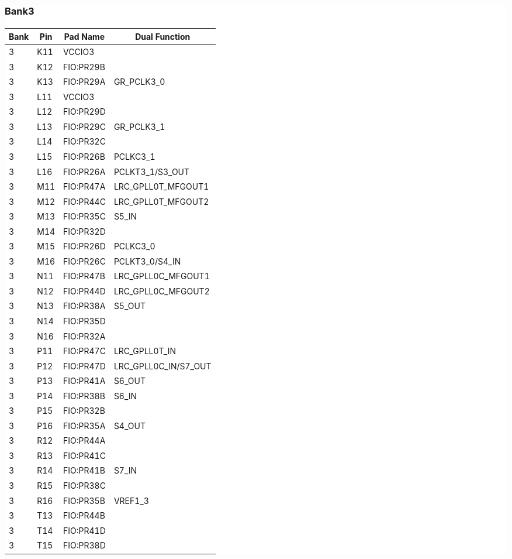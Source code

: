 
### Bank3
| Bank | Pin | Pad Name | Dual Function |
|------|-----|----------|---------------|
| 3 | K11 | VCCIO3 | |
| 3 | K12 | FIO:PR29B | |
| 3 | K13 | FIO:PR29A | GR_PCLK3_0 |
| 3 | L11 | VCCIO3 | |
| 3 | L12 | FIO:PR29D | |
| 3 | L13 | FIO:PR29C | GR_PCLK3_1 |
| 3 | L14 | FIO:PR32C | |
| 3 | L15 | FIO:PR26B | PCLKC3_1 |
| 3 | L16 | FIO:PR26A | PCLKT3_1/S3_OUT |
| 3 | M11 | FIO:PR47A | LRC_GPLL0T_MFGOUT1 |
| 3 | M12 | FIO:PR44C | LRC_GPLL0T_MFGOUT2 |
| 3 | M13 | FIO:PR35C | S5_IN |
| 3 | M14 | FIO:PR32D | |
| 3 | M15 | FIO:PR26D | PCLKC3_0 |
| 3 | M16 | FIO:PR26C | PCLKT3_0/S4_IN |
| 3 | N11 | FIO:PR47B | LRC_GPLL0C_MFGOUT1 |
| 3 | N12 | FIO:PR44D | LRC_GPLL0C_MFGOUT2 |
| 3 | N13 | FIO:PR38A | S5_OUT |
| 3 | N14 | FIO:PR35D | |
| 3 | N16 | FIO:PR32A | |
| 3 | P11 | FIO:PR47C | LRC_GPLL0T_IN |
| 3 | P12 | FIO:PR47D | LRC_GPLL0C_IN/S7_OUT |
| 3 | P13 | FIO:PR41A | S6_OUT |
| 3 | P14 | FIO:PR38B | S6_IN |
| 3 | P15 | FIO:PR32B | |
| 3 | P16 | FIO:PR35A | S4_OUT |
| 3 | R12 | FIO:PR44A | |
| 3 | R13 | FIO:PR41C | |
| 3 | R14 | FIO:PR41B | S7_IN |
| 3 | R15 | FIO:PR38C | |
| 3 | R16 | FIO:PR35B | VREF1_3 |
| 3 | T13 | FIO:PR44B | |
| 3 | T14 | FIO:PR41D | |
| 3 | T15 | FIO:PR38D | |
